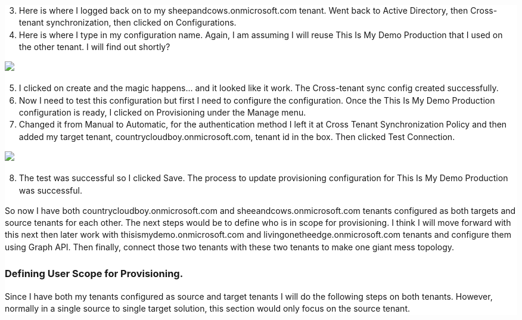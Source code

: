 3. Here is where I logged back on to my sheepandcows.onmicrosoft.com tenant. Went back to Active Directory, then Cross-tenant synchronization, then clicked on Configurations.
4. Here is where I type in my configuration name. Again, I am assuming I will reuse This Is My Demo Production that I used on the other tenant. I will find out shortly?

![](/img/crosstenantsync/crosssync-013.png)


5. I clicked on create and the magic happens... and it looked like it work.  The Cross-tenant sync config created successfully.
6. Now I need to test this configuration but first I need to configure the configuration. Once the This Is My Demo Production configuration is ready, I clicked on Provisioning under the Manage menu.
7. Changed it from Manual to Automatic, for the authentication method I left it at Cross Tenant Synchronization Policy and then added my target tenant, countrycloudboy.onmicrosoft.com, tenant id in the box.  Then clicked Test Connection.

![](/img/crosstenantsync/crosssync-014.png)

8. The test was successful so I clicked Save.  The process to update provisioning configuration for This Is My Demo Production was successful.

So now I have both countrycloudboy.onmicrosoft.com and sheeandcows.onmicrosoft.com tenants configured as both targets and source tenants for each other. The next steps would be to define who is in scope for provisioning. I think I will move forward with this next then later work with thisismydemo.onmicrosoft.com and livingonetheedge.onmicrosoft.com tenants and configure them using Graph API. Then finally, connect those two tenants with these two tenants to make one giant mess topology.

### Defining User Scope for Provisioning.

Since I have both my tenants configured as source and target tenants I will do the following steps on both tenants.  However, normally in a single source to single target solution, this section would only focus on the source tenant.



